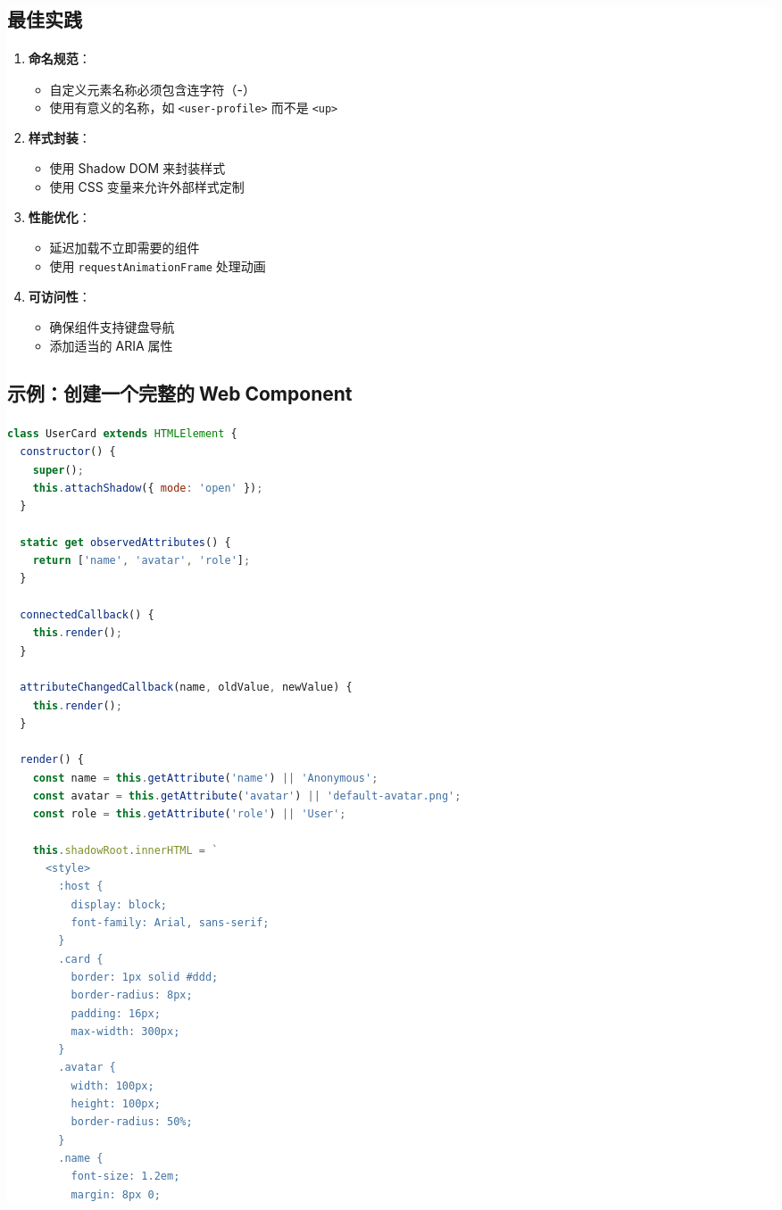 ## 最佳实践

1. **命名规范**：
   - 自定义元素名称必须包含连字符（-）
   - 使用有意义的名称，如 `<user-profile>` 而不是 `<up>`

2. **样式封装**：
   - 使用 Shadow DOM 来封装样式
   - 使用 CSS 变量来允许外部样式定制

3. **性能优化**：
   - 延迟加载不立即需要的组件
   - 使用 `requestAnimationFrame` 处理动画

4. **可访问性**：
   - 确保组件支持键盘导航
   - 添加适当的 ARIA 属性

## 示例：创建一个完整的 Web Component

```javascript
class UserCard extends HTMLElement {
  constructor() {
    super();
    this.attachShadow({ mode: 'open' });
  }

  static get observedAttributes() {
    return ['name', 'avatar', 'role'];
  }

  connectedCallback() {
    this.render();
  }

  attributeChangedCallback(name, oldValue, newValue) {
    this.render();
  }

  render() {
    const name = this.getAttribute('name') || 'Anonymous';
    const avatar = this.getAttribute('avatar') || 'default-avatar.png';
    const role = this.getAttribute('role') || 'User';

    this.shadowRoot.innerHTML = `
      <style>
        :host {
          display: block;
          font-family: Arial, sans-serif;
        }
        .card {
          border: 1px solid #ddd;
          border-radius: 8px;
          padding: 16px;
          max-width: 300px;
        }
        .avatar {
          width: 100px;
          height: 100px;
          border-radius: 50%;
        }
        .name {
          font-size: 1.2em;
          margin: 8px 0;
```